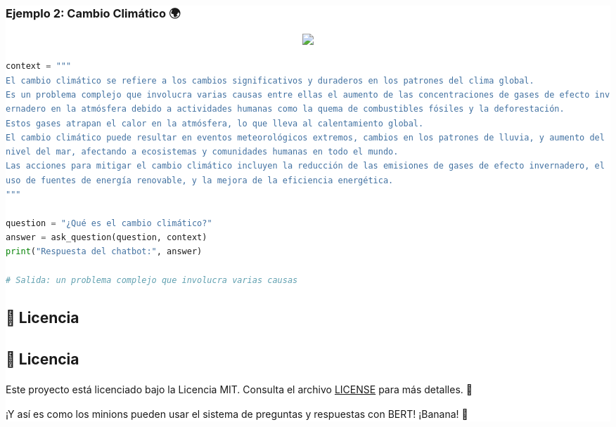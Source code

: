 ### Ejemplo 2: Cambio Climático 🌍

<p align="center" width="100%">
    <img width="60%" src="https://github.com/Kzamudioq/IA/assets/138271936/266989f9-f566-44e8-8f5f-de2b4130398f"> 
</p>



```python
context = """
El cambio climático se refiere a los cambios significativos y duraderos en los patrones del clima global.
Es un problema complejo que involucra varias causas entre ellas el aumento de las concentraciones de gases de efecto invernadero en la atmósfera debido a actividades humanas como la quema de combustibles fósiles y la deforestación.
Estos gases atrapan el calor en la atmósfera, lo que lleva al calentamiento global.
El cambio climático puede resultar en eventos meteorológicos extremos, cambios en los patrones de lluvia, y aumento del nivel del mar, afectando a ecosistemas y comunidades humanas en todo el mundo.
Las acciones para mitigar el cambio climático incluyen la reducción de las emisiones de gases de efecto invernadero, el uso de fuentes de energía renovable, y la mejora de la eficiencia energética.
"""

question = "¿Qué es el cambio climático?"
answer = ask_question(question, context)
print("Respuesta del chatbot:", answer)

# Salida: un problema complejo que involucra varias causas

```

## 📜 Licencia

## 📜 Licencia

Este proyecto está licenciado bajo la Licencia MIT. Consulta el archivo [LICENSE](LICENSE) para más detalles. 📄


¡Y así es como los minions pueden usar el sistema de preguntas y respuestas con BERT! ¡Banana! 🍌

